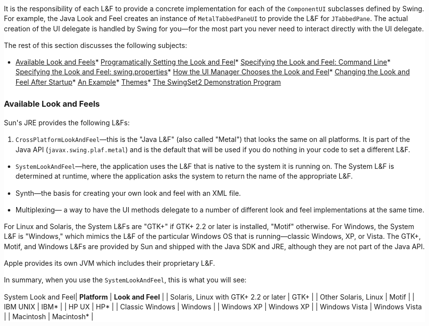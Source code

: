 It is the responsibility of each L&F to provide a concrete
implementation for each of the `ComponentUI` subclasses defined by Swing.
For example, the Java Look and Feel creates an instance of
`MetalTabbedPaneUI` to provide the L&F for `JTabbedPane`.
The actual creation of the UI delegate is handled by Swing for you—for the
most part you never need to interact directly with the UI delegate.

The rest of this section discusses the following subjects:

* [Available Look and Feels](#available)* [Programatically Setting the Look and Feel](#programmatic)* [Specifying the Look and Feel: Command Line](#commandLine)* [Specifying the Look and Feel: swing.properties](#properties)* [How the UI Manager Chooses the Look and Feel](#steps)* [Changing the Look and Feel After Startup](#dynamic)* [An Example](#example)* [Themes](#themes)* [The SwingSet2 Demonstration Program](#swingset2)

### Available Look and Feels

Sun's JRE provides the following L&Fs:

1. `CrossPlatformLookAndFeel`—this is the "Java L&F" (also called "Metal") that looks the same on all
   platforms. It is part of the Java API (`javax.swing.plaf.metal`) and
   is the default that will be used if you do nothing in your code to set a different L&F.

- `SystemLookAndFeel`—here, the application uses the L&F that is native to the system it is running on.
  The System L&F is determined at runtime, where
  the application asks the system to return the name of the appropriate L&F.

- Synth—the basis for creating your own look and feel with an XML file.

- Multiplexing— a way to have the UI methods delegate to a number
  of different look and feel implementations at the same time.

For Linux and Solaris, the System L&Fs are "GTK+" if GTK+ 2.2 or later is installed, "Motif" otherwise. For Windows,
the System L&F is
"Windows," which mimics the L&F of the particular Windows OS that is running—classic Windows, XP, or Vista.
The GTK+, Motif, and Windows L&Fs are provided by Sun and shipped with the Java SDK and JRE, although they are not
part of the Java API.

Apple provides its own JVM which includes their proprietary L&F.

In summary, when you use the `SystemLookAndFeel`, this is what you will see:

System Look and Feel| **Platform** | **Look and Feel** |
| Solaris, Linux with GTK+ 2.2 or later | GTK+ |
| Other Solaris, Linux | Motif |
| IBM UNIX | IBM\* |
| HP UX | HP\* |
| Classic Windows | Windows |
| Windows XP | Windows XP |
| Windows Vista | Windows Vista |
| Macintosh | Macintosh\* |
